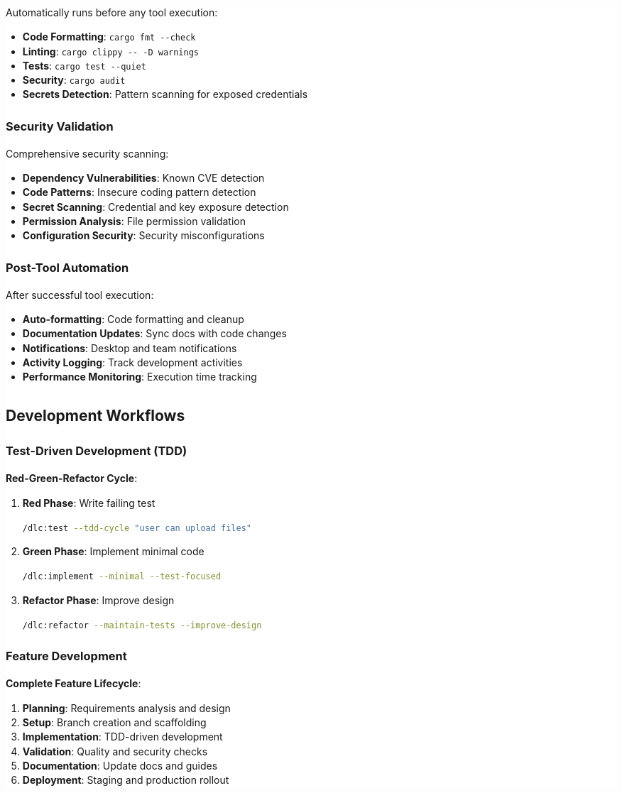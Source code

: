 Automatically runs before any tool execution:

- **Code Formatting**: `cargo fmt --check`
- **Linting**: `cargo clippy -- -D warnings`
- **Tests**: `cargo test --quiet`
- **Security**: `cargo audit`
- **Secrets Detection**: Pattern scanning for exposed credentials

### Security Validation

Comprehensive security scanning:

- **Dependency Vulnerabilities**: Known CVE detection
- **Code Patterns**: Insecure coding pattern detection
- **Secret Scanning**: Credential and key exposure detection
- **Permission Analysis**: File permission validation
- **Configuration Security**: Security misconfigurations

### Post-Tool Automation

After successful tool execution:

- **Auto-formatting**: Code formatting and cleanup
- **Documentation Updates**: Sync docs with code changes
- **Notifications**: Desktop and team notifications
- **Activity Logging**: Track development activities
- **Performance Monitoring**: Execution time tracking

## Development Workflows

### Test-Driven Development (TDD)

**Red-Green-Refactor Cycle**:

1. **Red Phase**: Write failing test
   ```bash
   /dlc:test --tdd-cycle "user can upload files"
   ```

2. **Green Phase**: Implement minimal code
   ```bash
   /dlc:implement --minimal --test-focused
   ```

3. **Refactor Phase**: Improve design
   ```bash
   /dlc:refactor --maintain-tests --improve-design
   ```

### Feature Development

**Complete Feature Lifecycle**:

1. **Planning**: Requirements analysis and design
2. **Setup**: Branch creation and scaffolding
3. **Implementation**: TDD-driven development
4. **Validation**: Quality and security checks
5. **Documentation**: Update docs and guides
6. **Deployment**: Staging and production rollout
